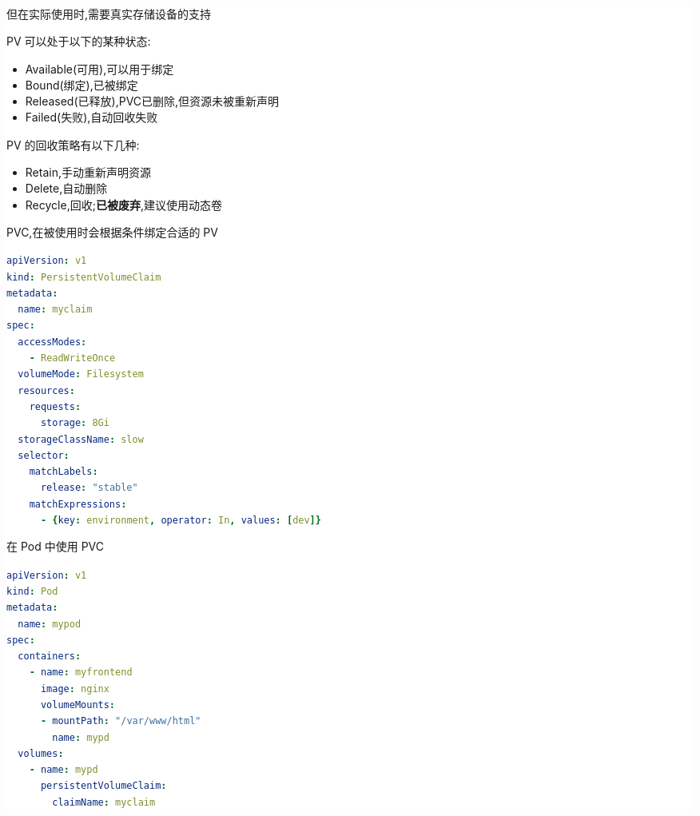 但在实际使用时,需要真实存储设备的支持

PV 可以处于以下的某种状态:

* Available(可用),可以用于绑定
* Bound(绑定),已被绑定
* Released(已释放),PVC已删除,但资源未被重新声明
* Failed(失败),自动回收失败

PV 的回收策略有以下几种:

* Retain,手动重新声明资源
* Delete,自动删除
* Recycle,回收;**已被废弃**,建议使用动态卷

PVC,在被使用时会根据条件绑定合适的 PV

```yaml
apiVersion: v1
kind: PersistentVolumeClaim
metadata:
  name: myclaim
spec:
  accessModes:
    - ReadWriteOnce
  volumeMode: Filesystem
  resources:
    requests:
      storage: 8Gi
  storageClassName: slow
  selector:
    matchLabels:
      release: "stable"
    matchExpressions:
      - {key: environment, operator: In, values: [dev]}
```

在 Pod 中使用 PVC

```yaml
apiVersion: v1
kind: Pod
metadata:
  name: mypod
spec:
  containers:
    - name: myfrontend
      image: nginx
      volumeMounts:
      - mountPath: "/var/www/html"
        name: mypd
  volumes:
    - name: mypd
      persistentVolumeClaim:
        claimName: myclaim
```
